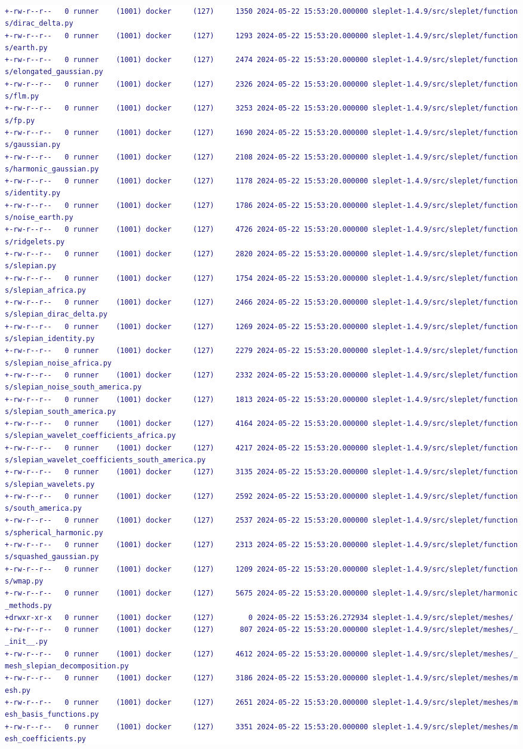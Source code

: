 ```diff
+-rw-r--r--   0 runner    (1001) docker     (127)     1350 2024-05-22 15:53:20.000000 sleplet-1.4.9/src/sleplet/functions/dirac_delta.py
+-rw-r--r--   0 runner    (1001) docker     (127)     1293 2024-05-22 15:53:20.000000 sleplet-1.4.9/src/sleplet/functions/earth.py
+-rw-r--r--   0 runner    (1001) docker     (127)     2474 2024-05-22 15:53:20.000000 sleplet-1.4.9/src/sleplet/functions/elongated_gaussian.py
+-rw-r--r--   0 runner    (1001) docker     (127)     2326 2024-05-22 15:53:20.000000 sleplet-1.4.9/src/sleplet/functions/flm.py
+-rw-r--r--   0 runner    (1001) docker     (127)     3253 2024-05-22 15:53:20.000000 sleplet-1.4.9/src/sleplet/functions/fp.py
+-rw-r--r--   0 runner    (1001) docker     (127)     1690 2024-05-22 15:53:20.000000 sleplet-1.4.9/src/sleplet/functions/gaussian.py
+-rw-r--r--   0 runner    (1001) docker     (127)     2108 2024-05-22 15:53:20.000000 sleplet-1.4.9/src/sleplet/functions/harmonic_gaussian.py
+-rw-r--r--   0 runner    (1001) docker     (127)     1178 2024-05-22 15:53:20.000000 sleplet-1.4.9/src/sleplet/functions/identity.py
+-rw-r--r--   0 runner    (1001) docker     (127)     1786 2024-05-22 15:53:20.000000 sleplet-1.4.9/src/sleplet/functions/noise_earth.py
+-rw-r--r--   0 runner    (1001) docker     (127)     4726 2024-05-22 15:53:20.000000 sleplet-1.4.9/src/sleplet/functions/ridgelets.py
+-rw-r--r--   0 runner    (1001) docker     (127)     2820 2024-05-22 15:53:20.000000 sleplet-1.4.9/src/sleplet/functions/slepian.py
+-rw-r--r--   0 runner    (1001) docker     (127)     1754 2024-05-22 15:53:20.000000 sleplet-1.4.9/src/sleplet/functions/slepian_africa.py
+-rw-r--r--   0 runner    (1001) docker     (127)     2466 2024-05-22 15:53:20.000000 sleplet-1.4.9/src/sleplet/functions/slepian_dirac_delta.py
+-rw-r--r--   0 runner    (1001) docker     (127)     1269 2024-05-22 15:53:20.000000 sleplet-1.4.9/src/sleplet/functions/slepian_identity.py
+-rw-r--r--   0 runner    (1001) docker     (127)     2279 2024-05-22 15:53:20.000000 sleplet-1.4.9/src/sleplet/functions/slepian_noise_africa.py
+-rw-r--r--   0 runner    (1001) docker     (127)     2332 2024-05-22 15:53:20.000000 sleplet-1.4.9/src/sleplet/functions/slepian_noise_south_america.py
+-rw-r--r--   0 runner    (1001) docker     (127)     1813 2024-05-22 15:53:20.000000 sleplet-1.4.9/src/sleplet/functions/slepian_south_america.py
+-rw-r--r--   0 runner    (1001) docker     (127)     4164 2024-05-22 15:53:20.000000 sleplet-1.4.9/src/sleplet/functions/slepian_wavelet_coefficients_africa.py
+-rw-r--r--   0 runner    (1001) docker     (127)     4217 2024-05-22 15:53:20.000000 sleplet-1.4.9/src/sleplet/functions/slepian_wavelet_coefficients_south_america.py
+-rw-r--r--   0 runner    (1001) docker     (127)     3135 2024-05-22 15:53:20.000000 sleplet-1.4.9/src/sleplet/functions/slepian_wavelets.py
+-rw-r--r--   0 runner    (1001) docker     (127)     2592 2024-05-22 15:53:20.000000 sleplet-1.4.9/src/sleplet/functions/south_america.py
+-rw-r--r--   0 runner    (1001) docker     (127)     2537 2024-05-22 15:53:20.000000 sleplet-1.4.9/src/sleplet/functions/spherical_harmonic.py
+-rw-r--r--   0 runner    (1001) docker     (127)     2313 2024-05-22 15:53:20.000000 sleplet-1.4.9/src/sleplet/functions/squashed_gaussian.py
+-rw-r--r--   0 runner    (1001) docker     (127)     1209 2024-05-22 15:53:20.000000 sleplet-1.4.9/src/sleplet/functions/wmap.py
+-rw-r--r--   0 runner    (1001) docker     (127)     5675 2024-05-22 15:53:20.000000 sleplet-1.4.9/src/sleplet/harmonic_methods.py
+drwxr-xr-x   0 runner    (1001) docker     (127)        0 2024-05-22 15:53:26.272934 sleplet-1.4.9/src/sleplet/meshes/
+-rw-r--r--   0 runner    (1001) docker     (127)      807 2024-05-22 15:53:20.000000 sleplet-1.4.9/src/sleplet/meshes/__init__.py
+-rw-r--r--   0 runner    (1001) docker     (127)     4612 2024-05-22 15:53:20.000000 sleplet-1.4.9/src/sleplet/meshes/_mesh_slepian_decomposition.py
+-rw-r--r--   0 runner    (1001) docker     (127)     3186 2024-05-22 15:53:20.000000 sleplet-1.4.9/src/sleplet/meshes/mesh.py
+-rw-r--r--   0 runner    (1001) docker     (127)     2651 2024-05-22 15:53:20.000000 sleplet-1.4.9/src/sleplet/meshes/mesh_basis_functions.py
+-rw-r--r--   0 runner    (1001) docker     (127)     3351 2024-05-22 15:53:20.000000 sleplet-1.4.9/src/sleplet/meshes/mesh_coefficients.py
```